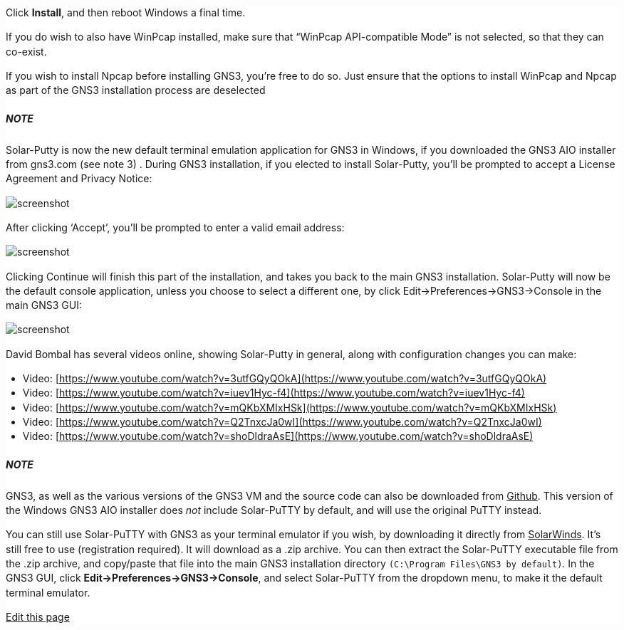 Click **Install**, and then reboot Windows a final time.

If you do wish to also have WinPcap installed, make sure that “WinPcap API-compatible Mode” is not selected, so that they can co-exist.

If you wish to install Npcap before installing GNS3, you’re free to do so. Just ensure that the options to install WinPcap and Npcap as part of the GNS3 installation process are deselected

##### NOTE

Solar-Putty is now the new default terminal emulation application for GNS3 in Windows, if you downloaded the GNS3 AIO installer from gns3.com (see note 3) . During GNS3 installation, if you elected to install Solar-Putty, you’ll be prompted to accept a License Agreement and Privacy Notice:

![screenshot](https://docs.gns3.com/img/getting-started/installation/windows/25.jpg)

After clicking ‘Accept’, you’ll be prompted to enter a valid email address:

![screenshot](https://docs.gns3.com/img/getting-started/installation/windows/26.jpg)

Clicking Continue will finish this part of the installation, and takes you back to the main GNS3 installation. Solar-Putty will now be the default console application, unless you choose to select a different one, by click Edit->Preferences->GNS3->Console in the main GNS3 GUI:

![screenshot](https://docs.gns3.com/img/getting-started/installation/windows/27.jpg)

David Bombal has several videos online, showing Solar-Putty in general, along with configuration changes you can make:

-   Video: [https://www.youtube.com/watch?v=3utfGQyQOkA](https://www.youtube.com/watch?v=3utfGQyQOkA)
-   Video: [https://www.youtube.com/watch?v=iuev1Hyc-f4](https://www.youtube.com/watch?v=iuev1Hyc-f4)
-   Video: [https://www.youtube.com/watch?v=mQKbXMIxHSk](https://www.youtube.com/watch?v=mQKbXMIxHSk)
-   Video: [https://www.youtube.com/watch?v=Q2TnxcJa0wI](https://www.youtube.com/watch?v=Q2TnxcJa0wI)
-   Video: [https://www.youtube.com/watch?v=shoDldraAsE](https://www.youtube.com/watch?v=shoDldraAsE)

##### NOTE

GNS3, as well as the various versions of the GNS3 VM and the source code can also be downloaded from [Github](https://github.com/GNS3/gns3-gui/releases). This version of the Windows GNS3 AIO installer does _not_ include Solar-PuTTY by default, and will use the original PuTTY instead.

You can still use Solar-PuTTY with GNS3 as your terminal emulator if you wish, by downloading it directly from [SolarWinds](https://www.solarwinds.com/free-tools/solar-putty). It’s still free to use (registration required). It will download as a .zip archive. You can then extract the Solar-PuTTY executable file from the .zip archive, and copy/paste that file into the main GNS3 installation directory `(C:\Program Files\GNS3 by default)`. In the GNS3 GUI, click **Edit->Preferences->GNS3->Console**, and select Solar-PuTTY from the dropdown menu, to make it the default terminal emulator.

[Edit this page](https://github.com/mother/gns3-docs/blob/master/docs/getting-started/installation/windows.md)
